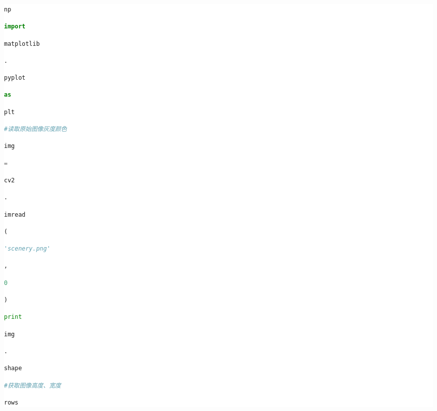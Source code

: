 ```python
np
```
```python
import
```
```python
matplotlib
```
```python
.
```
```python
pyplot
```
```python
as
```
```python
plt
```
```python
#读取原始图像灰度颜色
```
```python
img
```
```python
=
```
```python
cv2
```
```python
.
```
```python
imread
```
```python
(
```
```python
'scenery.png'
```
```python
,
```
```python
0
```
```python
)
```
```python
print
```
```python
img
```
```python
.
```
```python
shape
```
```python
#获取图像高度、宽度
```
```python
rows
```
```python
```